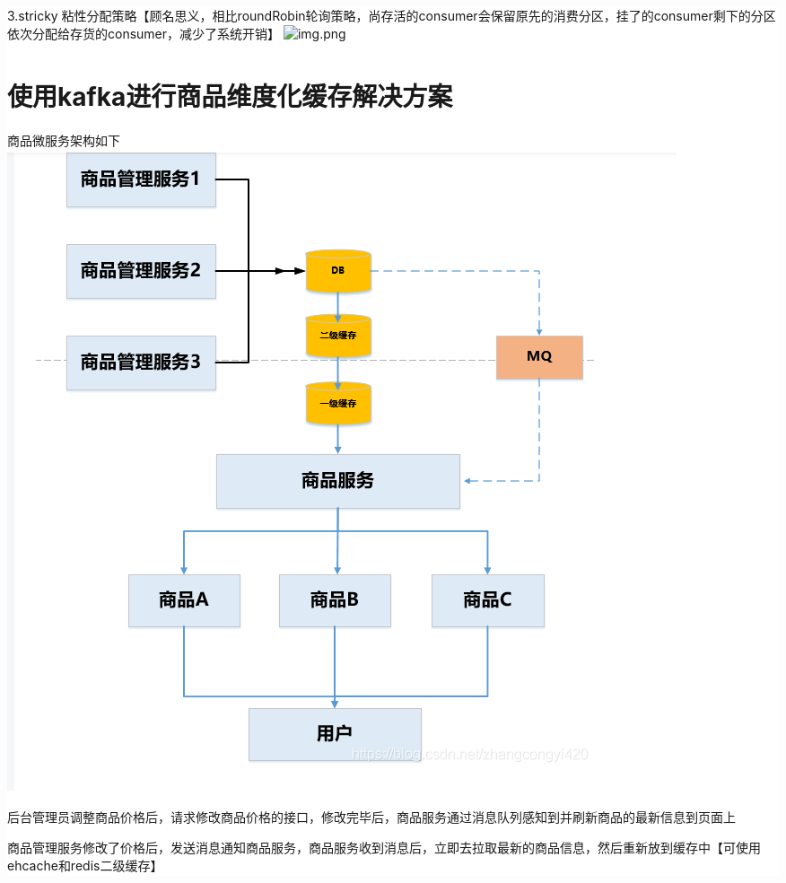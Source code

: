 3.stricky 粘性分配策略【顾名思义，相比roundRobin轮询策略，尚存活的consumer会保留原先的消费分区，挂了的consumer剩下的分区依次分配给存货的consumer，减少了系统开销】
![img.png](stricky%20粘性分配策略.png)





# 使用kafka进行商品维度化缓存解决方案
商品微服务架构如下
![img.png](src/main/resources/static/img/kfuka1.png)


后台管理员调整商品价格后，请求修改商品价格的接口，修改完毕后，商品服务通过消息队列感知到并刷新商品的最新信息到页面上

商品管理服务修改了价格后，发送消息通知商品服务，商品服务收到消息后，立即去拉取最新的商品信息，然后重新放到缓存中【可使用ehcache和redis二级缓存】
